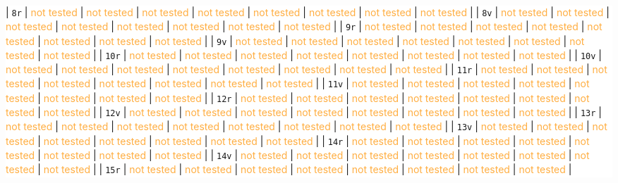 | `8r` | <span style="color:#ffae42">not tested</span> | <span style="color:#ffae42">not tested</span> | <span style="color:#ffae42">not tested</span> | <span style="color:#ffae42">not tested</span> | <span style="color:#ffae42">not tested</span> | <span style="color:#ffae42">not tested</span> | <span style="color:#ffae42">not tested</span> | <span style="color:#ffae42">not tested</span> |
| `8v` | <span style="color:#ffae42">not tested</span> | <span style="color:#ffae42">not tested</span> | <span style="color:#ffae42">not tested</span> | <span style="color:#ffae42">not tested</span> | <span style="color:#ffae42">not tested</span> | <span style="color:#ffae42">not tested</span> | <span style="color:#ffae42">not tested</span> | <span style="color:#ffae42">not tested</span> |
| `9r` | <span style="color:#ffae42">not tested</span> | <span style="color:#ffae42">not tested</span> | <span style="color:#ffae42">not tested</span> | <span style="color:#ffae42">not tested</span> | <span style="color:#ffae42">not tested</span> | <span style="color:#ffae42">not tested</span> | <span style="color:#ffae42">not tested</span> | <span style="color:#ffae42">not tested</span> |
| `9v` | <span style="color:#ffae42">not tested</span> | <span style="color:#ffae42">not tested</span> | <span style="color:#ffae42">not tested</span> | <span style="color:#ffae42">not tested</span> | <span style="color:#ffae42">not tested</span> | <span style="color:#ffae42">not tested</span> | <span style="color:#ffae42">not tested</span> | <span style="color:#ffae42">not tested</span> |
| `10r` | <span style="color:#ffae42">not tested</span> | <span style="color:#ffae42">not tested</span> | <span style="color:#ffae42">not tested</span> | <span style="color:#ffae42">not tested</span> | <span style="color:#ffae42">not tested</span> | <span style="color:#ffae42">not tested</span> | <span style="color:#ffae42">not tested</span> | <span style="color:#ffae42">not tested</span> |
| `10v` | <span style="color:#ffae42">not tested</span> | <span style="color:#ffae42">not tested</span> | <span style="color:#ffae42">not tested</span> | <span style="color:#ffae42">not tested</span> | <span style="color:#ffae42">not tested</span> | <span style="color:#ffae42">not tested</span> | <span style="color:#ffae42">not tested</span> | <span style="color:#ffae42">not tested</span> |
| `11r` | <span style="color:#ffae42">not tested</span> | <span style="color:#ffae42">not tested</span> | <span style="color:#ffae42">not tested</span> | <span style="color:#ffae42">not tested</span> | <span style="color:#ffae42">not tested</span> | <span style="color:#ffae42">not tested</span> | <span style="color:#ffae42">not tested</span> | <span style="color:#ffae42">not tested</span> |
| `11v` | <span style="color:#ffae42">not tested</span> | <span style="color:#ffae42">not tested</span> | <span style="color:#ffae42">not tested</span> | <span style="color:#ffae42">not tested</span> | <span style="color:#ffae42">not tested</span> | <span style="color:#ffae42">not tested</span> | <span style="color:#ffae42">not tested</span> | <span style="color:#ffae42">not tested</span> |
| `12r` | <span style="color:#ffae42">not tested</span> | <span style="color:#ffae42">not tested</span> | <span style="color:#ffae42">not tested</span> | <span style="color:#ffae42">not tested</span> | <span style="color:#ffae42">not tested</span> | <span style="color:#ffae42">not tested</span> | <span style="color:#ffae42">not tested</span> | <span style="color:#ffae42">not tested</span> |
| `12v` | <span style="color:#ffae42">not tested</span> | <span style="color:#ffae42">not tested</span> | <span style="color:#ffae42">not tested</span> | <span style="color:#ffae42">not tested</span> | <span style="color:#ffae42">not tested</span> | <span style="color:#ffae42">not tested</span> | <span style="color:#ffae42">not tested</span> | <span style="color:#ffae42">not tested</span> |
| `13r` | <span style="color:#ffae42">not tested</span> | <span style="color:#ffae42">not tested</span> | <span style="color:#ffae42">not tested</span> | <span style="color:#ffae42">not tested</span> | <span style="color:#ffae42">not tested</span> | <span style="color:#ffae42">not tested</span> | <span style="color:#ffae42">not tested</span> | <span style="color:#ffae42">not tested</span> |
| `13v` | <span style="color:#ffae42">not tested</span> | <span style="color:#ffae42">not tested</span> | <span style="color:#ffae42">not tested</span> | <span style="color:#ffae42">not tested</span> | <span style="color:#ffae42">not tested</span> | <span style="color:#ffae42">not tested</span> | <span style="color:#ffae42">not tested</span> | <span style="color:#ffae42">not tested</span> |
| `14r` | <span style="color:#ffae42">not tested</span> | <span style="color:#ffae42">not tested</span> | <span style="color:#ffae42">not tested</span> | <span style="color:#ffae42">not tested</span> | <span style="color:#ffae42">not tested</span> | <span style="color:#ffae42">not tested</span> | <span style="color:#ffae42">not tested</span> | <span style="color:#ffae42">not tested</span> |
| `14v` | <span style="color:#ffae42">not tested</span> | <span style="color:#ffae42">not tested</span> | <span style="color:#ffae42">not tested</span> | <span style="color:#ffae42">not tested</span> | <span style="color:#ffae42">not tested</span> | <span style="color:#ffae42">not tested</span> | <span style="color:#ffae42">not tested</span> | <span style="color:#ffae42">not tested</span> |
| `15r` | <span style="color:#ffae42">not tested</span> | <span style="color:#ffae42">not tested</span> | <span style="color:#ffae42">not tested</span> | <span style="color:#ffae42">not tested</span> | <span style="color:#ffae42">not tested</span> | <span style="color:#ffae42">not tested</span> | <span style="color:#ffae42">not tested</span> | <span style="color:#ffae42">not tested</span> |